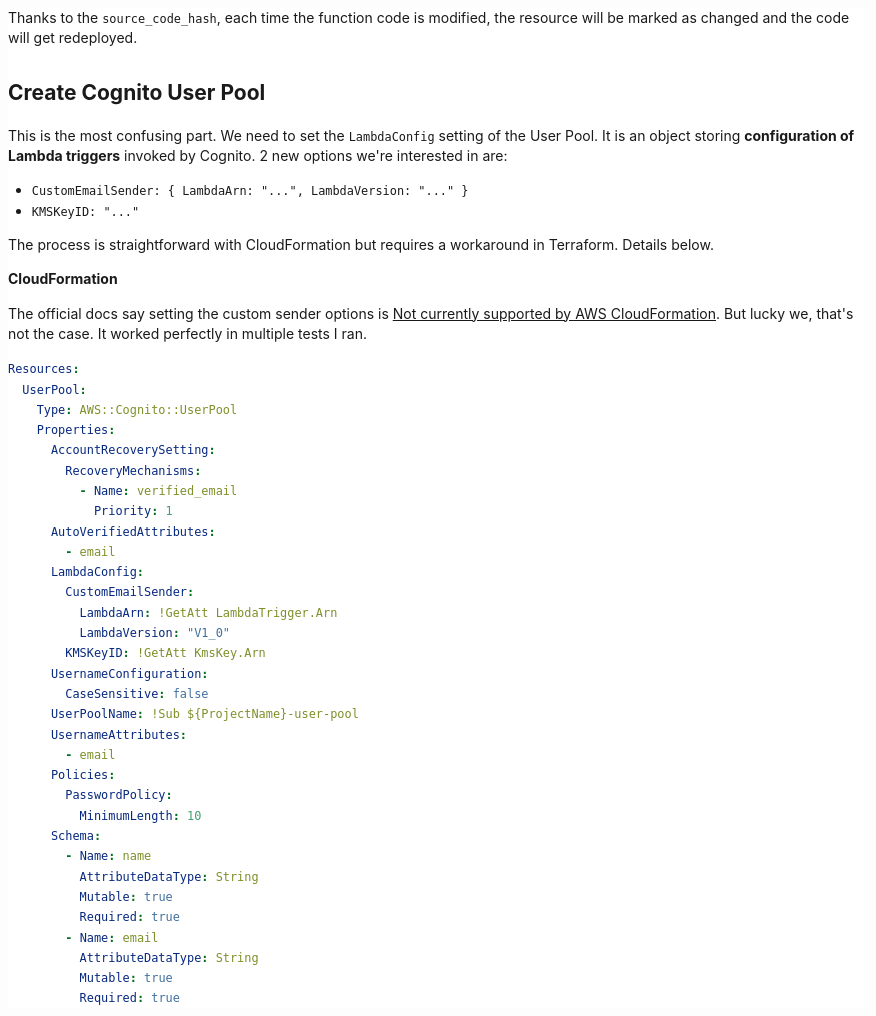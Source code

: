 Thanks to the `source_code_hash`, each time the function code is modified, the resource will be marked as changed and the code will get redeployed.

## Create Cognito User Pool

This is the most confusing part. We need to set the `LambdaConfig` setting of the User Pool. It is an object storing **configuration of Lambda triggers** invoked by Cognito. 2 new options we're interested in are:

- `CustomEmailSender: { LambdaArn: "...", LambdaVersion: "..." }`
- `KMSKeyID: "..."`

The process is straightforward with CloudFormation but requires a workaround in Terraform. Details below.

**CloudFormation**

The official docs say setting the custom sender options is [Not currently supported by AWS CloudFormation](https://docs.aws.amazon.com/AWSCloudFormation/latest/UserGuide/aws-properties-cognito-userpool-lambdaconfig.html#cfn-cognito-userpool-lambdaconfig-customemailsender). But lucky we, that's not the case. It worked perfectly in multiple tests I ran.

```yaml
Resources:
  UserPool:
    Type: AWS::Cognito::UserPool
    Properties:
      AccountRecoverySetting:
        RecoveryMechanisms:
          - Name: verified_email
            Priority: 1
      AutoVerifiedAttributes:
        - email
      LambdaConfig:
        CustomEmailSender:
          LambdaArn: !GetAtt LambdaTrigger.Arn
          LambdaVersion: "V1_0"
        KMSKeyID: !GetAtt KmsKey.Arn
      UsernameConfiguration: 
        CaseSensitive: false
      UserPoolName: !Sub ${ProjectName}-user-pool
      UsernameAttributes:
        - email
      Policies:
        PasswordPolicy: 
          MinimumLength: 10
      Schema:
        - Name: name
          AttributeDataType: String
          Mutable: true
          Required: true
        - Name: email
          AttributeDataType: String
          Mutable: true
          Required: true
```
